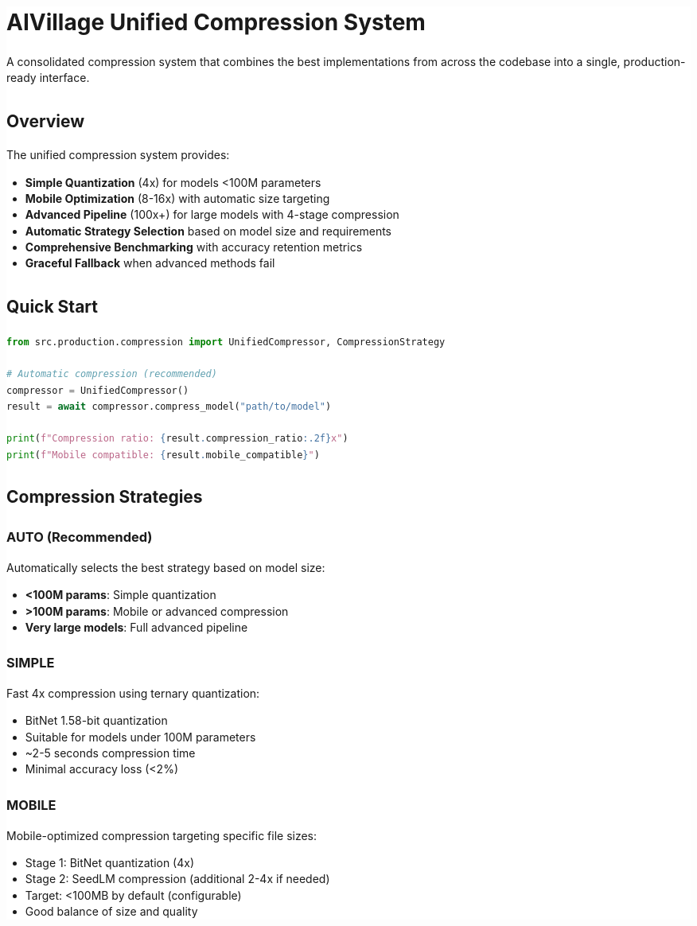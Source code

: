 # AIVillage Unified Compression System

A consolidated compression system that combines the best implementations from across the codebase into a single, production-ready interface.

## Overview

The unified compression system provides:
- **Simple Quantization** (4x) for models <100M parameters
- **Mobile Optimization** (8-16x) with automatic size targeting  
- **Advanced Pipeline** (100x+) for large models with 4-stage compression
- **Automatic Strategy Selection** based on model size and requirements
- **Comprehensive Benchmarking** with accuracy retention metrics
- **Graceful Fallback** when advanced methods fail

## Quick Start

```python
from src.production.compression import UnifiedCompressor, CompressionStrategy

# Automatic compression (recommended)
compressor = UnifiedCompressor()
result = await compressor.compress_model("path/to/model")

print(f"Compression ratio: {result.compression_ratio:.2f}x")
print(f"Mobile compatible: {result.mobile_compatible}")
```

## Compression Strategies

### AUTO (Recommended)
Automatically selects the best strategy based on model size:
- **<100M params**: Simple quantization
- **>100M params**: Mobile or advanced compression
- **Very large models**: Full advanced pipeline

### SIMPLE 
Fast 4x compression using ternary quantization:
- BitNet 1.58-bit quantization
- Suitable for models under 100M parameters
- ~2-5 seconds compression time
- Minimal accuracy loss (<2%)

### MOBILE
Mobile-optimized compression targeting specific file sizes:
- Stage 1: BitNet quantization (4x)
- Stage 2: SeedLM compression (additional 2-4x if needed)
- Target: <100MB by default (configurable)
- Good balance of size and quality
